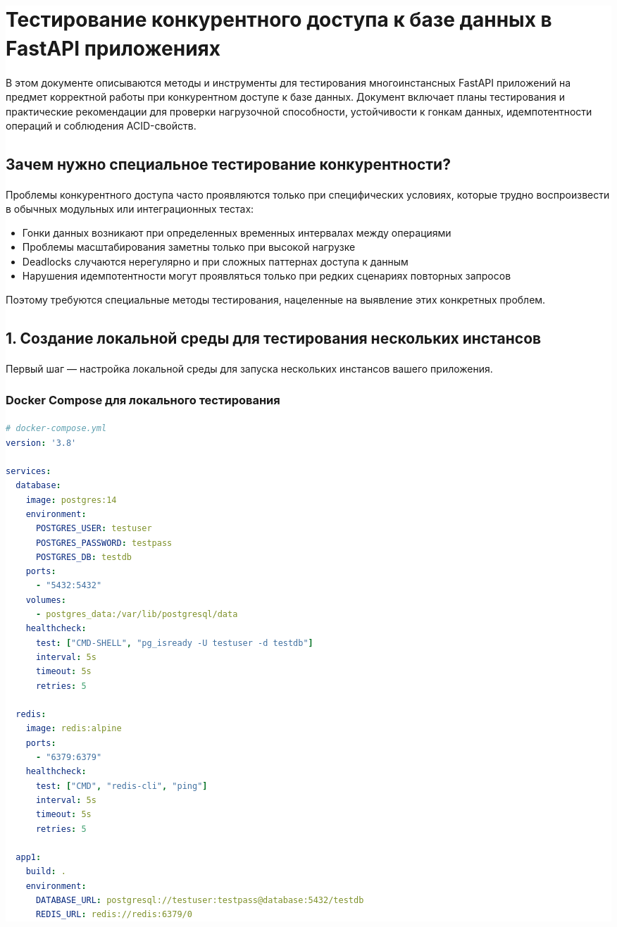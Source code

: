 # Тестирование конкурентного доступа к базе данных в FastAPI приложениях

В этом документе описываются методы и инструменты для тестирования многоинстансных FastAPI приложений на предмет корректной работы при конкурентном доступе к базе данных. Документ включает планы тестирования и практические рекомендации для проверки нагрузочной способности, устойчивости к гонкам данных, идемпотентности операций и соблюдения ACID-свойств.

## Зачем нужно специальное тестирование конкурентности?

Проблемы конкурентного доступа часто проявляются только при специфических условиях, которые трудно воспроизвести в обычных модульных или интеграционных тестах:

* Гонки данных возникают при определенных временных интервалах между операциями
* Проблемы масштабирования заметны только при высокой нагрузке
* Deadlocks случаются нерегулярно и при сложных паттернах доступа к данным
* Нарушения идемпотентности могут проявляться только при редких сценариях повторных запросов

Поэтому требуются специальные методы тестирования, нацеленные на выявление этих конкретных проблем.

## 1. Создание локальной среды для тестирования нескольких инстансов

Первый шаг — настройка локальной среды для запуска нескольких инстансов вашего приложения.

### Docker Compose для локального тестирования

```yaml
# docker-compose.yml
version: '3.8'

services:
  database:
    image: postgres:14
    environment:
      POSTGRES_USER: testuser
      POSTGRES_PASSWORD: testpass
      POSTGRES_DB: testdb
    ports:
      - "5432:5432"
    volumes:
      - postgres_data:/var/lib/postgresql/data
    healthcheck:
      test: ["CMD-SHELL", "pg_isready -U testuser -d testdb"]
      interval: 5s
      timeout: 5s
      retries: 5

  redis:
    image: redis:alpine
    ports:
      - "6379:6379"
    healthcheck:
      test: ["CMD", "redis-cli", "ping"]
      interval: 5s
      timeout: 5s
      retries: 5

  app1:
    build: .
    environment:
      DATABASE_URL: postgresql://testuser:testpass@database:5432/testdb
      REDIS_URL: redis://redis:6379/0
```